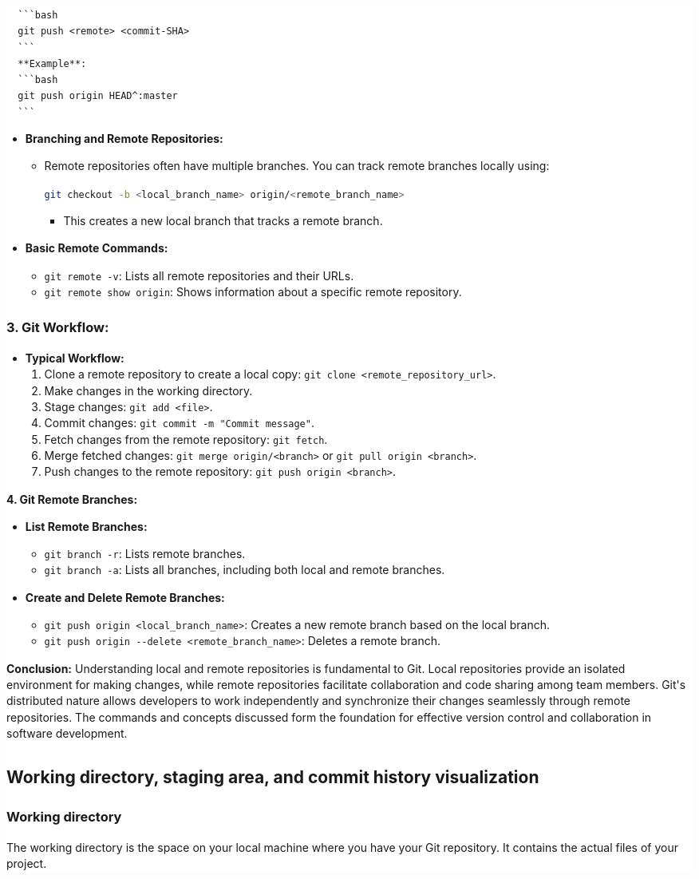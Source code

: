       ```bash
      git push <remote> <commit-SHA>
      ```
      **Example**:
      ```bash
      git push origin HEAD^:master
      ```

- **Branching and Remote Repositories:**
  - Remote repositories often have multiple branches. You can track remote branches locally using:  
    ```bash
    git checkout -b <local_branch_name> origin/<remote_branch_name>
    ```
    - This creates a new local branch that tracks a remote branch.

- **Basic Remote Commands:**
  - `git remote -v`: Lists all remote repositories and their URLs.
  - `git remote show origin`: Shows information about a specific remote repository.

### **3. Git Workflow:**

- **Typical Workflow:**
  1. Clone a remote repository to create a local copy: `git clone <remote_repository_url>`.
  2. Make changes in the working directory.
  3. Stage changes: `git add <file>`.
  4. Commit changes: `git commit -m "Commit message"`.
  5. Fetch changes from the remote repository: `git fetch`.
  6. Merge fetched changes: `git merge origin/<branch>` or `git pull origin <branch>`.
  7. Push changes to the remote repository: `git push origin <branch>`.

**4. Git Remote Branches:**

- **List Remote Branches:**
  - `git branch -r`: Lists remote branches.
  - `git branch -a`: Lists all branches, including both local and remote branches.

- **Create and Delete Remote Branches:**
  - `git push origin <local_branch_name>`: Creates a new remote branch based on the local branch.
  - `git push origin --delete <remote_branch_name>`: Deletes a remote branch.

**Conclusion:**
Understanding local and remote repositories is fundamental to Git. Local repositories provide an isolated environment for making changes, while remote repositories facilitate collaboration and code sharing among team members. Git's distributed nature allows developers to work independently and synchronize their changes seamlessly through remote repositories. The commands and concepts discussed form the foundation for effective version control and collaboration in software development.

## Working directory, staging area, and commit history visualization
### Working directory
The working directory is the space on your local machine where you have your Git repository. It contains the actual files of your project.

